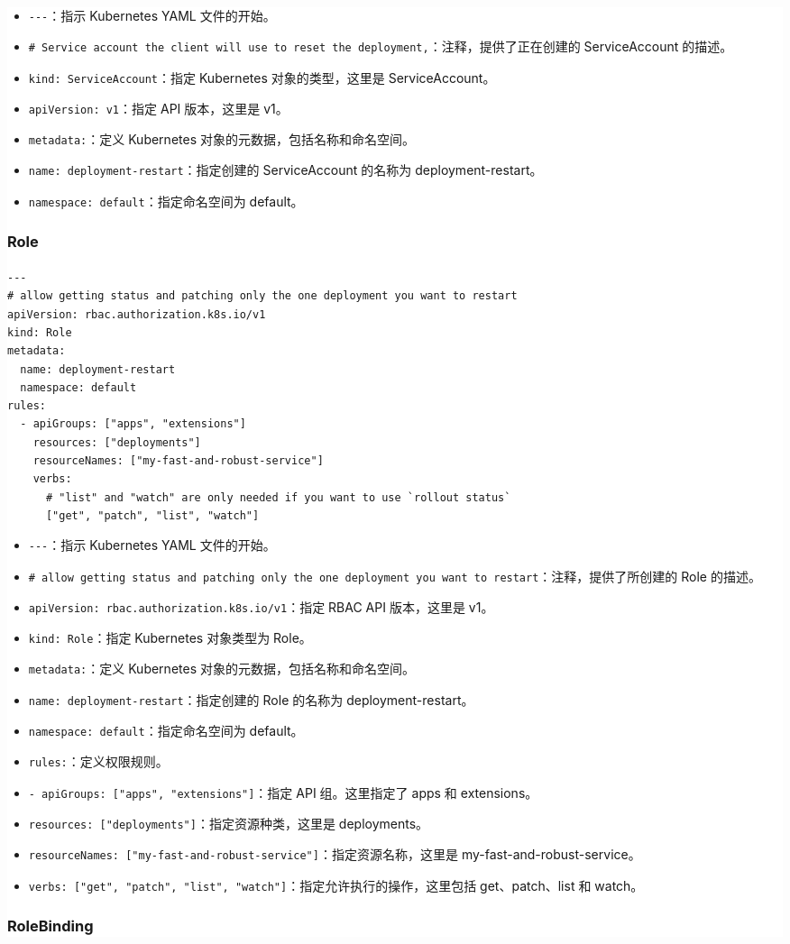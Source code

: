 - `---`：指示 Kubernetes YAML 文件的开始。

- `# Service account the client will use to reset the deployment,`：注释，提供了正在创建的 ServiceAccount 的描述。

- `kind: ServiceAccount`：指定 Kubernetes 对象的类型，这里是 ServiceAccount。

- `apiVersion: v1`：指定 API 版本，这里是 v1。

- `metadata:`：定义 Kubernetes 对象的元数据，包括名称和命名空间。

- `name: deployment-restart`：指定创建的 ServiceAccount 的名称为 deployment-restart。

- `namespace: default`：指定命名空间为 default。

### Role

```
---
# allow getting status and patching only the one deployment you want to restart
apiVersion: rbac.authorization.k8s.io/v1
kind: Role
metadata:
  name: deployment-restart
  namespace: default
rules:
  - apiGroups: ["apps", "extensions"]
    resources: ["deployments"]
    resourceNames: ["my-fast-and-robust-service"]
    verbs:
      # "list" and "watch" are only needed if you want to use `rollout status`
      ["get", "patch", "list", "watch"]
```

- `---`：指示 Kubernetes YAML 文件的开始。

- `# allow getting status and patching only the one deployment you want to restart`：注释，提供了所创建的 Role 的描述。

- `apiVersion: rbac.authorization.k8s.io/v1`：指定 RBAC API 版本，这里是 v1。

- `kind: Role`：指定 Kubernetes 对象类型为 Role。

- `metadata:`：定义 Kubernetes 对象的元数据，包括名称和命名空间。

- `name: deployment-restart`：指定创建的 Role 的名称为 deployment-restart。

- `namespace: default`：指定命名空间为 default。

- `rules:`：定义权限规则。

- `- apiGroups: ["apps", "extensions"]`：指定 API 组。这里指定了 apps 和 extensions。

- `resources: ["deployments"]`：指定资源种类，这里是 deployments。

- `resourceNames: ["my-fast-and-robust-service"]`：指定资源名称，这里是 my-fast-and-robust-service。

- `verbs: ["get", "patch", "list", "watch"]`：指定允许执行的操作，这里包括 get、patch、list 和 watch。

### RoleBinding
